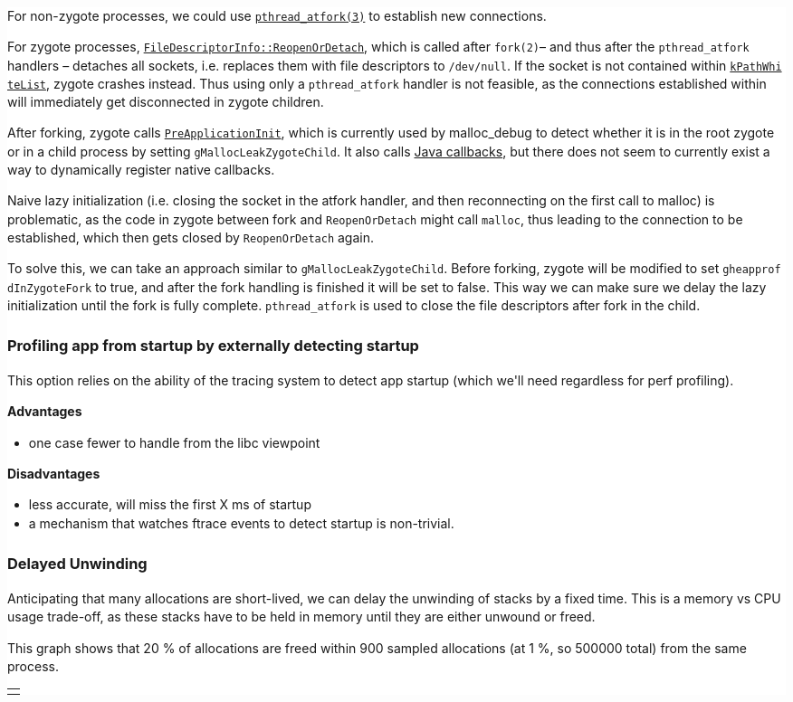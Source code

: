 For non-zygote processes, we could use [`pthread_atfork(3)`](http://man7.org/linux/man-pages/man3/pthread_atfork.3.html) to establish new connections.

For zygote processes, [`FileDescriptorInfo::ReopenOrDetach`](https://cs.android.com/android/platform/superproject/main/+/main:frameworks/base/core/jni/fd_utils.cpp?q=%22void%20FileDescriptorInfo::ReopenOrDetach%22), which is called after `fork(2)`– and thus after the `pthread_atfork` handlers – detaches all sockets, i.e. replaces them with file descriptors to `/dev/null`. If the socket is not contained within [`kPathWhiteList`](https://cs.android.com/android/platform/superproject/main/+/main:frameworks/base/core/jni/fd_utils.cpp?q=symbol:kPathWhitelist), zygote crashes instead. Thus using only a `pthread_atfork` handler is not feasible, as the connections established within will immediately get disconnected in zygote children.

After forking, zygote calls [`PreApplicationInit`](https://cs.android.com/android/platform/superproject/main/+/main:frameworks/base/core/jni/com_android_internal_os_Zygote.cpp?q=symbol:PreApplicationInit), which is currently used by malloc\_debug to detect whether it is in the root zygote or in a child process by setting `gMallocLeakZygoteChild`. It also calls [Java callbacks](https://cs.android.com/android/platform/superproject/main/+/main:frameworks/base/core/jni/com_android_internal_os_Zygote.cpp?q=CallStaticVoidMethod.*gCallPostForkChildHooks), but there does not seem to currently exist a way to dynamically register native callbacks.

Naive lazy initialization (i.e. closing the socket in the atfork handler, and then reconnecting on the first call to malloc) is problematic, as the code in zygote between fork and `ReopenOrDetach` might call `malloc`, thus leading to the connection to be established, which then gets closed by `ReopenOrDetach` again.

To solve this, we can take an approach similar to `gMallocLeakZygoteChild`. Before forking, zygote will be modified to set `gheapprofdInZygoteFork` to true, and after the fork handling is finished it will be set to false. This way we can make sure we delay the lazy initialization until the fork is fully complete. `pthread_atfork` is used to close the file descriptors after fork in the child.


### Profiling app from startup by externally detecting startup
This option relies on the ability of the tracing system to detect app startup (which we'll need regardless for perf profiling).

**Advantages**
*   one case fewer to handle from the libc viewpoint

**Disadvantages**
*   less accurate, will miss the first X ms of startup
*   a mechanism that watches ftrace events to detect startup is non-trivial.

### Delayed Unwinding
Anticipating that many allocations are short-lived, we can delay the unwinding of stacks by a fixed time. This is a memory vs CPU usage trade-off, as these stacks have to be held in memory until they are either unwound or freed.

This graph shows that 20 % of allocations are freed within 900 sampled allocations (at 1 %, so 500000 total) from the same process.


<table>
  <tr>
   <td>
